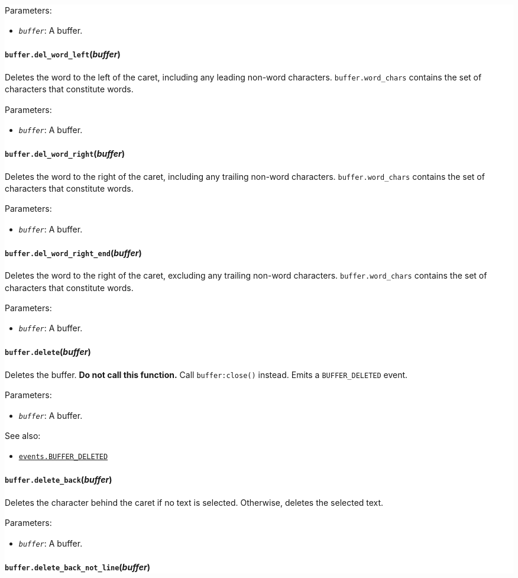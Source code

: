 Parameters:

* *`buffer`*: A buffer.

<a id="buffer.del_word_left"></a>
#### `buffer.del_word_left`(*buffer*)

Deletes the word to the left of the caret, including any leading non-word characters.
`buffer.word_chars` contains the set of characters that constitute words.

Parameters:

* *`buffer`*: A buffer.

<a id="buffer.del_word_right"></a>
#### `buffer.del_word_right`(*buffer*)

Deletes the word to the right of the caret, including any trailing non-word characters.
`buffer.word_chars` contains the set of characters that constitute words.

Parameters:

* *`buffer`*: A buffer.

<a id="buffer.del_word_right_end"></a>
#### `buffer.del_word_right_end`(*buffer*)

Deletes the word to the right of the caret, excluding any trailing non-word characters.
`buffer.word_chars` contains the set of characters that constitute words.

Parameters:

* *`buffer`*: A buffer.

<a id="buffer.delete"></a>
#### `buffer.delete`(*buffer*)

Deletes the buffer.
**Do not call this function.** Call `buffer:close()` instead. Emits a `BUFFER_DELETED` event.

Parameters:

* *`buffer`*: A buffer.

See also:

* [`events.BUFFER_DELETED`](#events.BUFFER_DELETED)

<a id="buffer.delete_back"></a>
#### `buffer.delete_back`(*buffer*)

Deletes the character behind the caret if no text is selected.
Otherwise, deletes the selected text.

Parameters:

* *`buffer`*: A buffer.

<a id="buffer.delete_back_not_line"></a>
#### `buffer.delete_back_not_line`(*buffer*)
